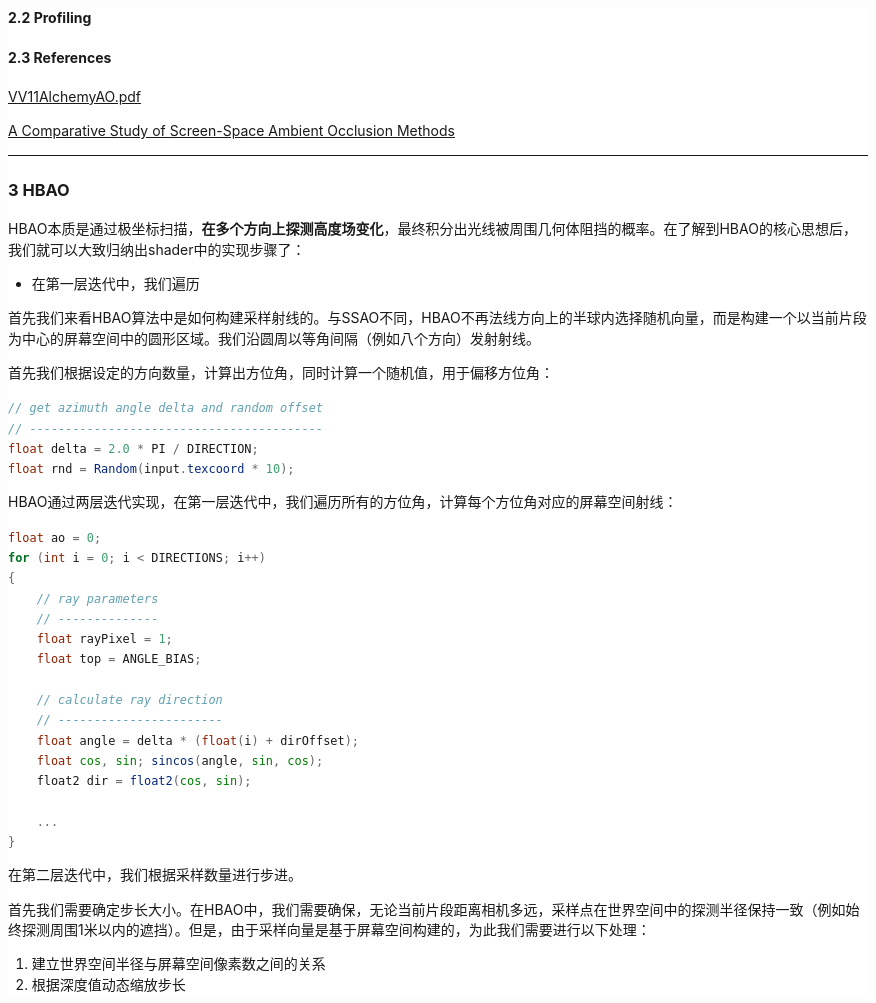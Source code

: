 #### 2.2 Profiling



#### 2.3 References

[VV11AlchemyAO.pdf](https://casual-effects.com/research/McGuire2011AlchemyAO/VV11AlchemyAO.pdf)

[A Comparative Study of Screen-Space Ambient Occlusion Methods](https://frederikaalund.com/a-comparative-study-of-screen-space-ambient-occlusion-methods/)

---

### 3 HBAO

HBAO本质是通过极坐标扫描，**在多个方向上探测高度场变化**，最终积分出光线被周围几何体阻挡的概率。在了解到HBAO的核心思想后，我们就可以大致归纳出shader中的实现步骤了：

- 在第一层迭代中，我们遍历

首先我们来看HBAO算法中是如何构建采样射线的。与SSAO不同，HBAO不再法线方向上的半球内选择随机向量，而是构建一个以当前片段为中心的屏幕空间中的圆形区域。我们沿圆周以等角间隔（例如八个方向）发射射线。

首先我们根据设定的方向数量，计算出方位角，同时计算一个随机值，用于偏移方位角：

```glsl
// get azimuth angle delta and random offset
// -----------------------------------------
float delta = 2.0 * PI / DIRECTION;
float rnd = Random(input.texcoord * 10);
```

HBAO通过两层迭代实现，在第一层迭代中，我们遍历所有的方位角，计算每个方位角对应的屏幕空间射线：

```glsl
float ao = 0;
for (int i = 0; i < DIRECTIONS; i++)
{
    // ray parameters
    // --------------
    float rayPixel = 1;
    float top = ANGLE_BIAS;

    // calculate ray direction
    // -----------------------
    float angle = delta * (float(i) + dirOffset);
    float cos, sin; sincos(angle, sin, cos);
    float2 dir = float2(cos, sin);

    ...
}
```

在第二层迭代中，我们根据采样数量进行步进。

首先我们需要确定步长大小。在HBAO中，我们需要确保，无论当前片段距离相机多远，采样点在世界空间中的探测半径保持一致（例如始终探测周围1米以内的遮挡）。但是，由于采样向量是基于屏幕空间构建的，为此我们需要进行以下处理：

1. 建立世界空间半径与屏幕空间像素数之间的关系
2. 根据深度值动态缩放步长
